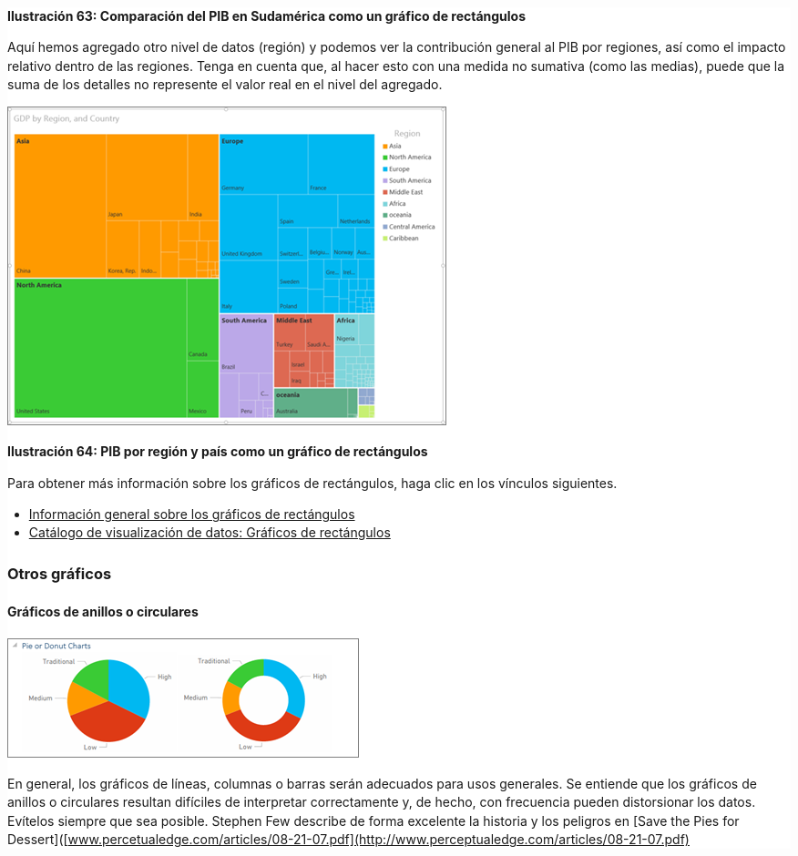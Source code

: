 **Ilustración 63: Comparación del PIB en Sudamérica como un gráfico de rectángulos**

Aquí hemos agregado otro nivel de datos (región) y podemos ver la contribución general al PIB por regiones, así como el impacto relativo dentro de las regiones. Tenga en cuenta que, al hacer esto con una medida no sumativa (como las medias), puede que la suma de los detalles no represente el valor real en el nivel del agregado.

![](media/power-bi-visualization-best-practices/power-bi-treemap2.png)

**Ilustración 64: PIB por región y país como un gráfico de rectángulos**

Para obtener más información sobre los gráficos de rectángulos, haga clic en los vínculos siguientes.

* [Información general sobre los gráficos de rectángulos](http://www.perceptualedge.com/articles/b-eye/treemaps.pdf)
* [Catálogo de visualización de datos: Gráficos de rectángulos](http://www.datavizcatalogue.com/methods/treemap.html#.VYhylI3bL7Y)

### <a name="other-charts"></a>Otros gráficos
#### <a name="pie-or-donut-charts"></a>Gráficos de anillos o circulares
![](media/power-bi-visualization-best-practices/power-bi-donut.png)

En general, los gráficos de líneas, columnas o barras serán adecuados para usos generales. Se entiende que los gráficos de anillos o circulares resultan difíciles de interpretar correctamente y, de hecho, con frecuencia pueden distorsionar los datos. Evítelos siempre que sea posible. Stephen Few describe de forma excelente la historia y los peligros en [Save the Pies for Dessert]([www.percetualedge.com/articles/08-21-07.pdf](http://www.perceptualedge.com/articles/08-21-07.pdf)
